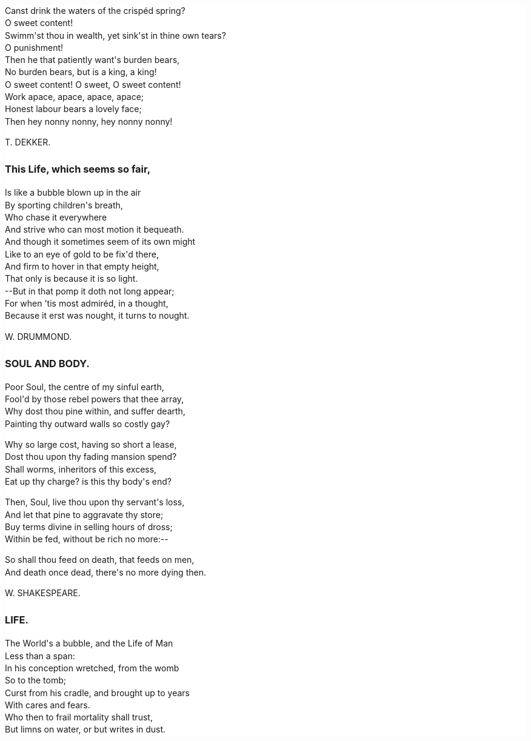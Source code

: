 Canst drink the waters of the crispéd spring?  
O sweet content!  
Swimm'st thou in wealth, yet sink'st in thine own tears?  
O punishment!  
Then he that patiently want's burden bears,  
No burden bears, but is a king, a king!  
O sweet content! O sweet, O sweet content!  
Work apace, apace, apace, apace;  
Honest labour bears a lovely face;  
Then hey nonny nonny, hey nonny nonny!  

T. DEKKER.  

### This Life, which seems so fair, ###
Is like a bubble blown up in the air  
By sporting children's breath,  
Who chase it everywhere  
And strive who can most motion it bequeath.  
And though it sometimes seem of its own might  
Like to an eye of gold to be fix'd there,  
And firm to hover in that empty height,  
That only is because it is so light.  
--But in that pomp it doth not long appear;  
For when 'tis most admiréd, in a thought,  
Because it erst was nought, it turns to nought.  

W. DRUMMOND.  

### SOUL AND BODY. ###

Poor Soul, the centre of my sinful earth,  
Fool'd by those rebel powers that thee array,  
Why dost thou pine within, and suffer dearth,  
Painting thy outward walls so costly gay?  

Why so large cost, having so short a lease,  
Dost thou upon thy fading mansion spend?  
Shall worms, inheritors of this excess,  
Eat up thy charge? is this thy body's end?  

Then, Soul, live thou upon thy servant's loss,  
And let that pine to aggravate thy store;  
Buy terms divine in selling hours of dross;  
Within be fed, without be rich no more:--  

So shall thou feed on death, that feeds on men,  
And death once dead, there's no more dying then.  

W. SHAKESPEARE.  

### LIFE. ###

The World's a bubble, and the Life of Man  
Less than a span:  
In his conception wretched, from the womb  
So to the tomb;  
Curst from his cradle, and brought up to years  
With cares and fears.  
Who then to frail mortality shall trust,  
But limns on water, or but writes in dust.  
